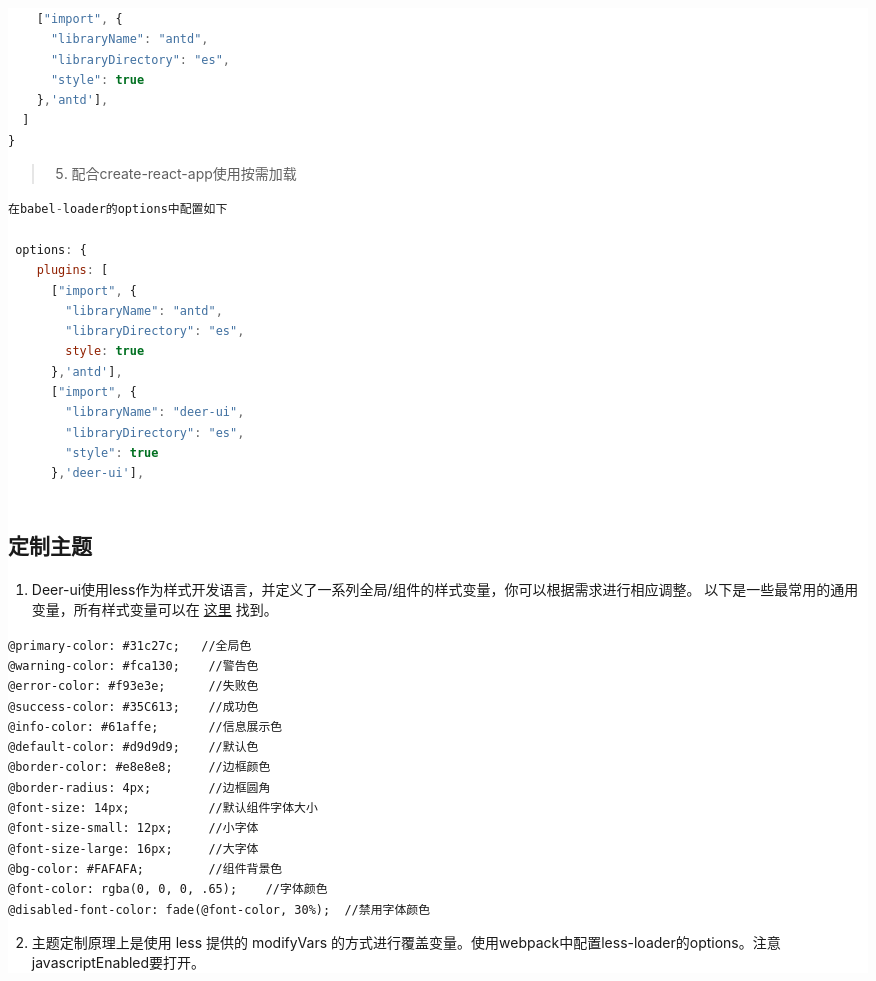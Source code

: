 ```js
    ["import", {
      "libraryName": "antd",
      "libraryDirectory": "es",
      "style": true  
    },'antd'], 
  ]
}


```
> 5. 配合create-react-app使用按需加载

```js
在babel-loader的options中配置如下

 options: {
    plugins: [
      ["import", {
        "libraryName": "antd",
        "libraryDirectory": "es",
        style: true
      },'antd'],
      ["import", {
        "libraryName": "deer-ui",
        "libraryDirectory": "es",
        "style": true
      },'deer-ui'],
      
```

##  定制主题

1. Deer-ui使用less作为样式开发语言，并定义了一系列全局/组件的样式变量，你可以根据需求进行相应调整。
以下是一些最常用的通用变量，所有样式变量可以在  [这里](https://github.com/zhangboyang123/deer-ui/tree/master/components/styles/themes.less) 找到。
```
@primary-color: #31c27c;   //全局色
@warning-color: #fca130;    //警告色
@error-color: #f93e3e;      //失败色
@success-color: #35C613;    //成功色
@info-color: #61affe;       //信息展示色
@default-color: #d9d9d9;    //默认色
@border-color: #e8e8e8;     //边框颜色
@border-radius: 4px;        //边框圆角
@font-size: 14px;           //默认组件字体大小
@font-size-small: 12px;     //小字体
@font-size-large: 16px;     //大字体
@bg-color: #FAFAFA;         //组件背景色
@font-color: rgba(0, 0, 0, .65);    //字体颜色
@disabled-font-color: fade(@font-color, 30%);  //禁用字体颜色

```
2. 主题定制原理上是使用 less 提供的 modifyVars 的方式进行覆盖变量。使用webpack中配置less-loader的options。注意javascriptEnabled要打开。
